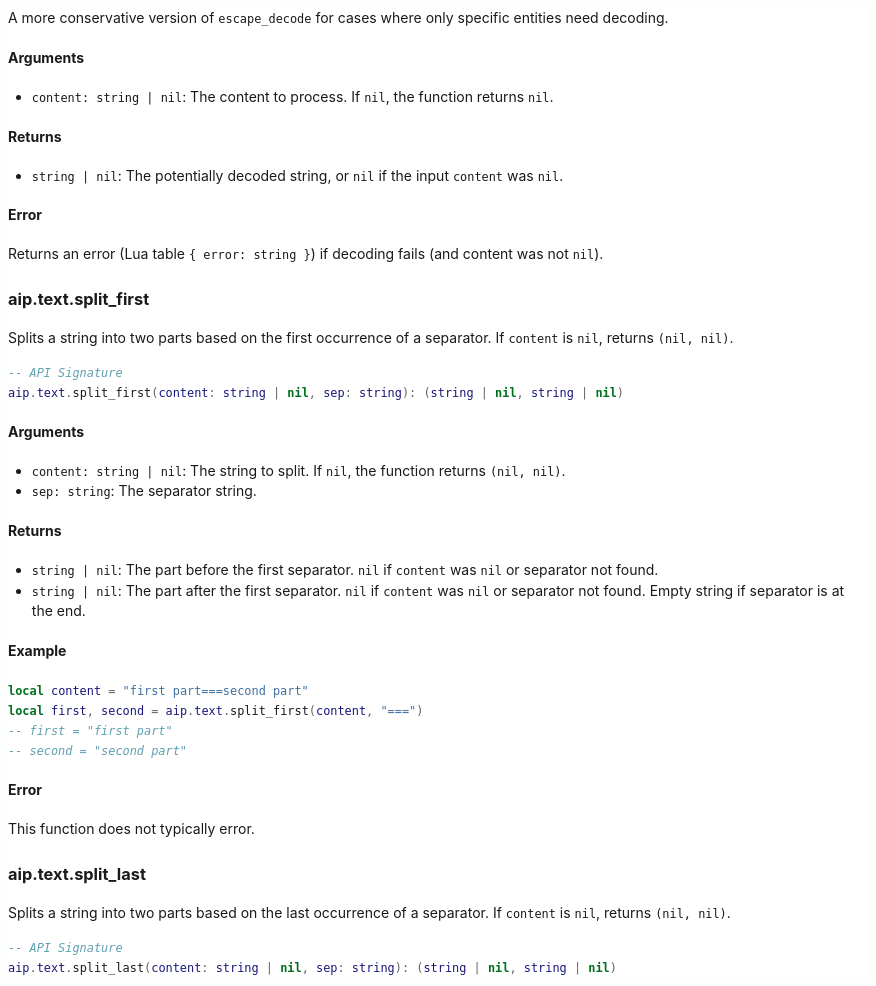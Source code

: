 A more conservative version of `escape_decode` for cases where only specific entities need decoding.

#### Arguments

- `content: string | nil`: The content to process. If `nil`, the function returns `nil`.

#### Returns

- `string | nil`: The potentially decoded string, or `nil` if the input `content` was `nil`.

#### Error

Returns an error (Lua table `{ error: string }`) if decoding fails (and content was not `nil`).

### aip.text.split_first

Splits a string into two parts based on the first occurrence of a separator. If `content` is `nil`, returns `(nil, nil)`.

```lua
-- API Signature
aip.text.split_first(content: string | nil, sep: string): (string | nil, string | nil)
```

#### Arguments

- `content: string | nil`: The string to split. If `nil`, the function returns `(nil, nil)`.
- `sep: string`: The separator string.

#### Returns

- `string | nil`: The part before the first separator. `nil` if `content` was `nil` or separator not found.
- `string | nil`: The part after the first separator. `nil` if `content` was `nil` or separator not found. Empty string if separator is at the end.

#### Example

```lua
local content = "first part===second part"
local first, second = aip.text.split_first(content, "===")
-- first = "first part"
-- second = "second part"
```

#### Error

This function does not typically error.

### aip.text.split_last

Splits a string into two parts based on the last occurrence of a separator. If `content` is `nil`, returns `(nil, nil)`.

```lua
-- API Signature
aip.text.split_last(content: string | nil, sep: string): (string | nil, string | nil)
```
